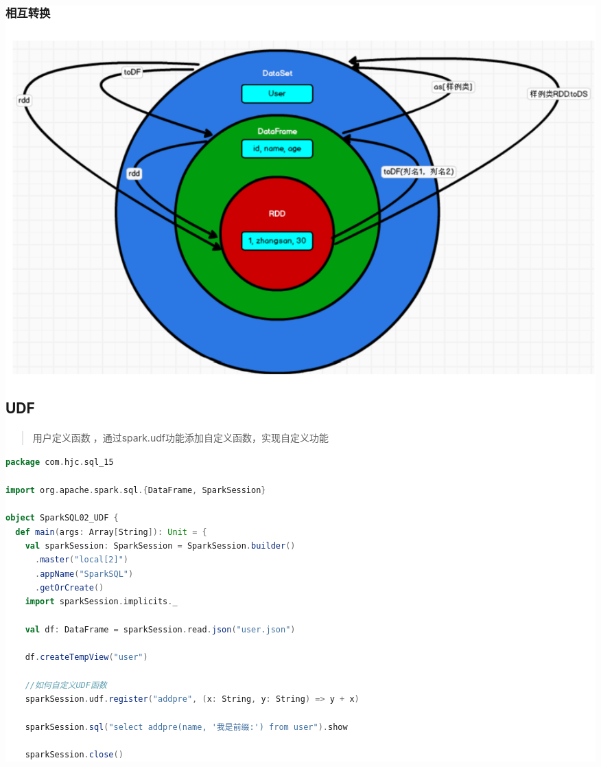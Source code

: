 

### 相互转换

![image-20220701224716077](../image/image-20220701224716077.png)







## UDF

[^UDF]:UserDefinedFunction

> 用户定义函数 ，通过spark.udf功能添加自定义函数，实现自定义功能
>

```scala
package com.hjc.sql_15

import org.apache.spark.sql.{DataFrame, SparkSession}

object SparkSQL02_UDF {
  def main(args: Array[String]): Unit = {
    val sparkSession: SparkSession = SparkSession.builder()
      .master("local[2]")
      .appName("SparkSQL")
      .getOrCreate()
    import sparkSession.implicits._

    val df: DataFrame = sparkSession.read.json("user.json")

    df.createTempView("user")

    //如何自定义UDF函数
    sparkSession.udf.register("addpre", (x: String, y: String) => y + x)

    sparkSession.sql("select addpre(name, '我是前缀:') from user").show

    sparkSession.close()
```

  [^主要修改模块]: 内存管理、物理计划、执行三个模块
  [^Syntax Errors]:  语法错误    
  [^Analtsis Error]: 解析错误
  [^一句话]: Dataset 最严格，但对于开发者来说效率最高
[^Tips]: 建议在进行 spark SQL 编程前导入下面的隐式转换，因为 DataFrames 和 dataSets 中很多操作都依赖了隐式转换 import spark.implicits._
[^UDAF]: UserDefinedAggregateFunction
[^继承类]: Aggregator
[^执行前需注册]: spark.udf.register("ageAvg", 	functions.udaf(new MyAvgUDAF()))
[^详细流程图]: 👇
[^PS]: 在实际使用中, 几乎没有任何人会使用内置的 Hive